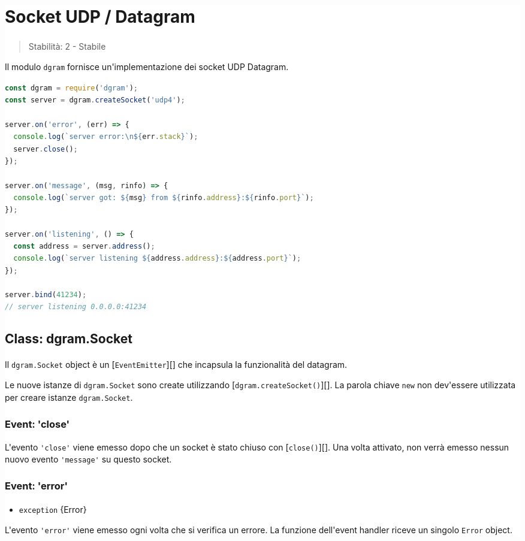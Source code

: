 # Socket UDP / Datagram



> Stabilità: 2 - Stabile



Il modulo `dgram` fornisce un'implementazione dei socket UDP Datagram.

```js
const dgram = require('dgram');
const server = dgram.createSocket('udp4');

server.on('error', (err) => {
  console.log(`server error:\n${err.stack}`);
  server.close();
});

server.on('message', (msg, rinfo) => {
  console.log(`server got: ${msg} from ${rinfo.address}:${rinfo.port}`);
});

server.on('listening', () => {
  const address = server.address();
  console.log(`server listening ${address.address}:${address.port}`);
});

server.bind(41234);
// server listening 0.0.0.0:41234
```

## Class: dgram.Socket



Il `dgram.Socket` object è un [`EventEmitter`][] che incapsula la funzionalità del datagram.

Le nuove istanze di `dgram.Socket` sono create utilizzando [`dgram.createSocket()`][]. La parola chiave `new` non dev'essere utilizzata per creare istanze `dgram.Socket`.

### Event: 'close'



L'evento `'close'` viene emesso dopo che un socket è stato chiuso con [`close()`][]. Una volta attivato, non verrà emesso nessun nuovo evento `'message'` su questo socket.

### Event: 'error'



* `exception` {Error}

L'evento `'error'` viene emesso ogni volta che si verifica un errore. La funzione dell'event handler riceve un singolo `Error` object.
